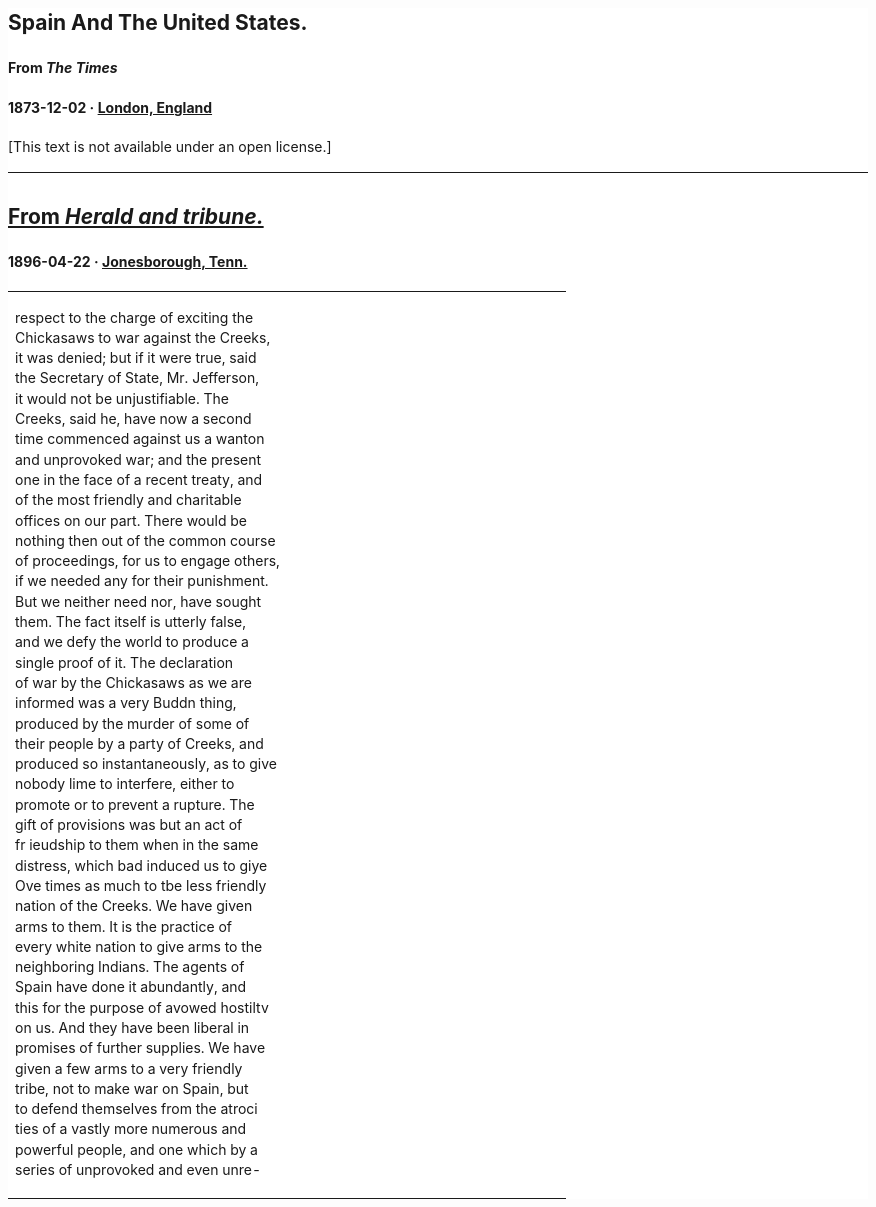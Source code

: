 
## Spain And The United States.

#### From _The Times_

#### 1873-12-02 &middot; [London, England](http://dbpedia.org/resource/London)

[This text is not available under an open license.]

---

## [From _Herald and tribune._](https://www.loc.gov/resource/sn85033429/1896-04-22/ed-1/?sp=1)

#### 1896-04-22 &middot; [Jonesborough, Tenn.](http://dbpedia.org/resource/Jonesborough%2C_Tennessee)

<table style="width: 100%;"><tr><td style="width: 50%">

  
respect to the charge of exciting the  
Chickasaws to war against the Creeks,  
it was denied; but if it were true, said  
the Secretary of State, Mr. Jefferson,  
it would not be unjustifiable. The  
Creeks, said he, have now a second  
time commenced against us a wanton  
and unprovoked war; and the present  
one in the face of a recent treaty, and  
of the most friendly and charitable  
offices on our part. There would be  
nothing then out of the common course  
of proceedings, for us to engage others,  
if we needed any for their punishment.  
But we neither need nor, have sought  
them. The fact itself is utterly false,  
and we defy the world to produce a  
single proof of it. The declaration  
of war by the Chickasaws as we are  
informed was a very Buddn thing,  
produced by the murder of some of  
their people by a party of Creeks, and  
produced so instantaneously, as to give  
nobody lime to interfere, either to  
promote or to prevent a rupture. The  
gift of provisions was but an act of  
fr ieudship to them when in the same  
distress, which bad induced us to giye  
Ove times as much to tbe less friendly  
nation of the Creeks. We have given  
arms to them. It is the practice of  
every white nation to give arms to the  
neighboring Indians. The agents of  
Spain have done it abundantly, and  
this for the purpose of avowed hostiltv  
on us. And they have been liberal in  
promises of further supplies. We have  
given a few arms to a very friendly  
tribe, not to make war on Spain, but  
to defend themselves from the atroci­  
ties of a vastly more numerous and  
powerful people, and one which by a  
series of unprovoked and even unre-  
